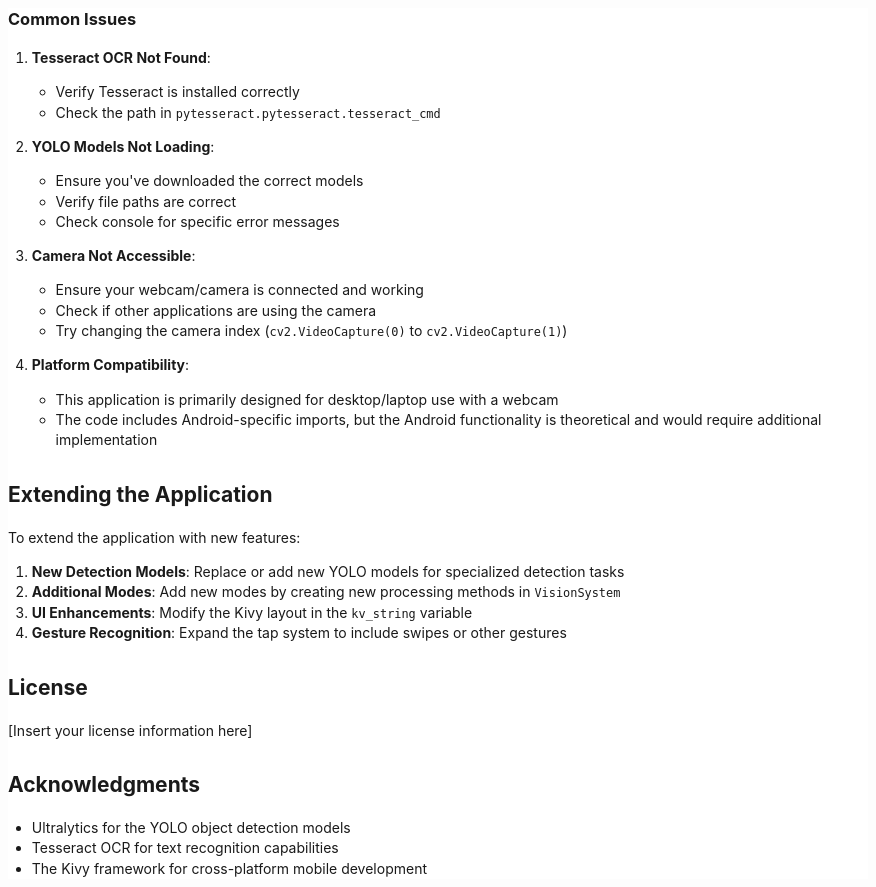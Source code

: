 ### Common Issues

1. **Tesseract OCR Not Found**:
   - Verify Tesseract is installed correctly
   - Check the path in `pytesseract.pytesseract.tesseract_cmd`

2. **YOLO Models Not Loading**:
   - Ensure you've downloaded the correct models
   - Verify file paths are correct
   - Check console for specific error messages

3. **Camera Not Accessible**:
   - Ensure your webcam/camera is connected and working
   - Check if other applications are using the camera
   - Try changing the camera index (`cv2.VideoCapture(0)` to `cv2.VideoCapture(1)`)

4. **Platform Compatibility**:
   - This application is primarily designed for desktop/laptop use with a webcam
   - The code includes Android-specific imports, but the Android functionality is theoretical and would require additional implementation

## Extending the Application

To extend the application with new features:

1. **New Detection Models**: Replace or add new YOLO models for specialized detection tasks
2. **Additional Modes**: Add new modes by creating new processing methods in `VisionSystem`
3. **UI Enhancements**: Modify the Kivy layout in the `kv_string` variable
4. **Gesture Recognition**: Expand the tap system to include swipes or other gestures

## License

[Insert your license information here]

## Acknowledgments

- Ultralytics for the YOLO object detection models
- Tesseract OCR for text recognition capabilities
- The Kivy framework for cross-platform mobile development
